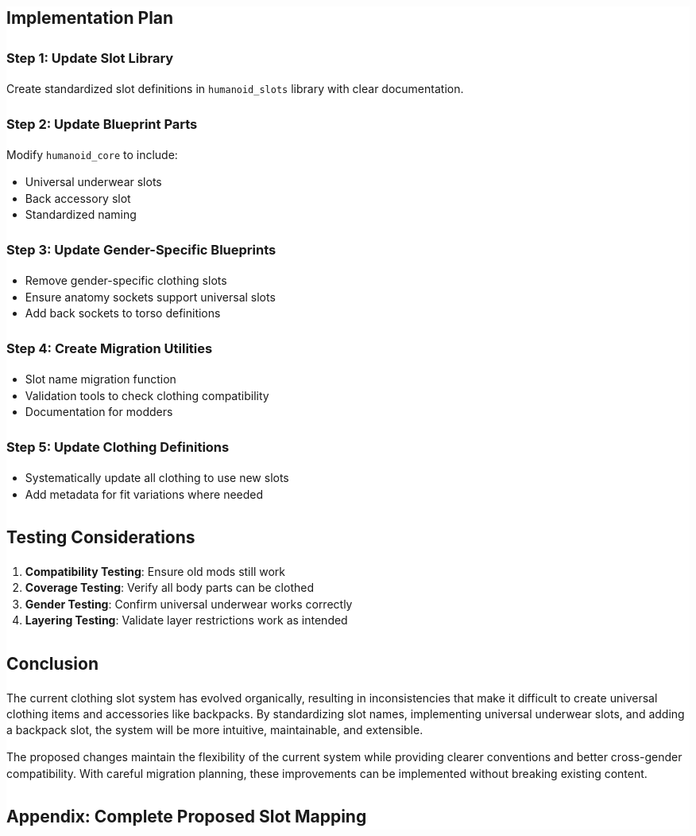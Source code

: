 ## Implementation Plan

### Step 1: Update Slot Library

Create standardized slot definitions in `humanoid_slots` library with clear documentation.

### Step 2: Update Blueprint Parts

Modify `humanoid_core` to include:

- Universal underwear slots
- Back accessory slot
- Standardized naming

### Step 3: Update Gender-Specific Blueprints

- Remove gender-specific clothing slots
- Ensure anatomy sockets support universal slots
- Add back sockets to torso definitions

### Step 4: Create Migration Utilities

- Slot name migration function
- Validation tools to check clothing compatibility
- Documentation for modders

### Step 5: Update Clothing Definitions

- Systematically update all clothing to use new slots
- Add metadata for fit variations where needed

## Testing Considerations

1. **Compatibility Testing**: Ensure old mods still work
2. **Coverage Testing**: Verify all body parts can be clothed
3. **Gender Testing**: Confirm universal underwear works correctly
4. **Layering Testing**: Validate layer restrictions work as intended

## Conclusion

The current clothing slot system has evolved organically, resulting in inconsistencies that make it difficult to create universal clothing items and accessories like backpacks. By standardizing slot names, implementing universal underwear slots, and adding a backpack slot, the system will be more intuitive, maintainable, and extensible.

The proposed changes maintain the flexibility of the current system while providing clearer conventions and better cross-gender compatibility. With careful migration planning, these improvements can be implemented without breaking existing content.

## Appendix: Complete Proposed Slot Mapping
